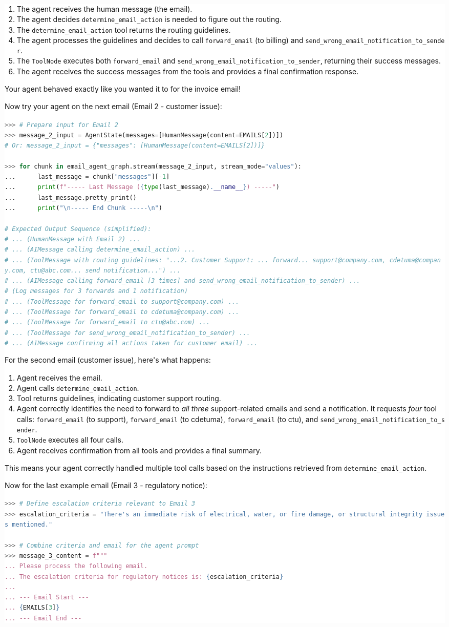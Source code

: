 1.  The agent receives the human message (the email).
2.  The agent decides `determine_email_action` is needed to figure out the routing.
3.  The `determine_email_action` tool returns the routing guidelines.
4.  The agent processes the guidelines and decides to call `forward_email` (to billing) and `send_wrong_email_notification_to_sender`.
5.  The `ToolNode` executes both `forward_email` and `send_wrong_email_notification_to_sender`, returning their success messages.
6.  The agent receives the success messages from the tools and provides a final confirmation response.

Your agent behaved exactly like you wanted it to for the invoice email!

Now try your agent on the next email (Email 2 - customer issue):

```python
>>> # Prepare input for Email 2
>>> message_2_input = AgentState(messages=[HumanMessage(content=EMAILS[2])])
# Or: message_2_input = {"messages": [HumanMessage(content=EMAILS[2])]}

>>> for chunk in email_agent_graph.stream(message_2_input, stream_mode="values"):
...      last_message = chunk["messages"][-1]
...      print(f"----- Last Message ({type(last_message).__name__}) -----")
...      last_message.pretty_print()
...      print("\n----- End Chunk -----\n")

# Expected Output Sequence (simplified):
# ... (HumanMessage with Email 2) ...
# ... (AIMessage calling determine_email_action) ...
# ... (ToolMessage with routing guidelines: "...2. Customer Support: ... forward... support@company.com, cdetuma@company.com, ctu@abc.com... send notification...") ...
# ... (AIMessage calling forward_email [3 times] and send_wrong_email_notification_to_sender) ...
# (Log messages for 3 forwards and 1 notification)
# ... (ToolMessage for forward_email to support@company.com) ...
# ... (ToolMessage for forward_email to cdetuma@company.com) ...
# ... (ToolMessage for forward_email to ctu@abc.com) ...
# ... (ToolMessage for send_wrong_email_notification_to_sender) ...
# ... (AIMessage confirming all actions taken for customer email) ...
```
For the second email (customer issue), here's what happens:

1.  Agent receives the email.
2.  Agent calls `determine_email_action`.
3.  Tool returns guidelines, indicating customer support routing.
4.  Agent correctly identifies the need to forward to *all three* support-related emails and send a notification. It requests *four* tool calls: `forward_email` (to support), `forward_email` (to cdetuma), `forward_email` (to ctu), and `send_wrong_email_notification_to_sender`.
5.  `ToolNode` executes all four calls.
6.  Agent receives confirmation from all tools and provides a final summary.

This means your agent correctly handled multiple tool calls based on the instructions retrieved from `determine_email_action`.

Now for the last example email (Email 3 - regulatory notice):

```python
>>> # Define escalation criteria relevant to Email 3
>>> escalation_criteria = "There's an immediate risk of electrical, water, or fire damage, or structural integrity issues mentioned."

>>> # Combine criteria and email for the agent prompt
>>> message_3_content = f"""
... Please process the following email.
... The escalation criteria for regulatory notices is: {escalation_criteria}
...
... --- Email Start ---
... {EMAILS[3]}
... --- Email End ---
```